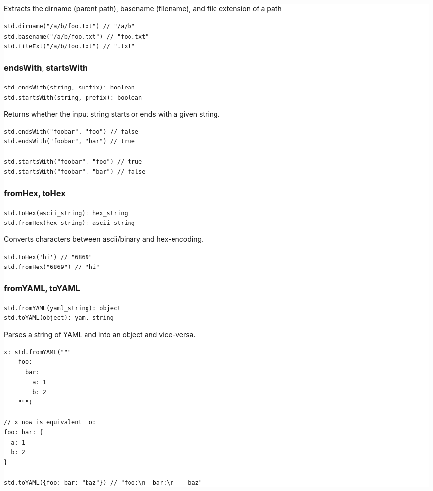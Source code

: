 Extracts the dirname (parent path), basename (filename), and file extension of a path

```cue
std.dirname("/a/b/foo.txt") // "/a/b"
std.basename("/a/b/foo.txt") // "foo.txt"
std.fileExt("/a/b/foo.txt") // ".txt"
```

### endsWith, startsWith

```cue
std.endsWith(string, suffix): boolean
std.startsWith(string, prefix): boolean
```

Returns whether the input string starts or ends with a given string.

```cue
std.endsWith("foobar", "foo") // false
std.endsWith("foobar", "bar") // true

std.startsWith("foobar", "foo") // true
std.startsWith("foobar", "bar") // false
```

### fromHex, toHex

```cue
std.toHex(ascii_string): hex_string
std.fromHex(hex_string): ascii_string
```

Converts characters between ascii/binary and hex-encoding.

```cue
std.toHex('hi') // "6869"
std.fromHex("6869") // "hi"
```

### fromYAML, toYAML

```cue
std.fromYAML(yaml_string): object
std.toYAML(object): yaml_string
```

Parses a string of YAML and into an object and vice-versa.

```cue
x: std.fromYAML("""
	foo:
      bar:
        a: 1
        b: 2
	""")

// x now is equivalent to:
foo: bar: {
  a: 1
  b: 2
}

std.toYAML({foo: bar: "baz"}) // "foo:\n  bar:\n    baz"
```

